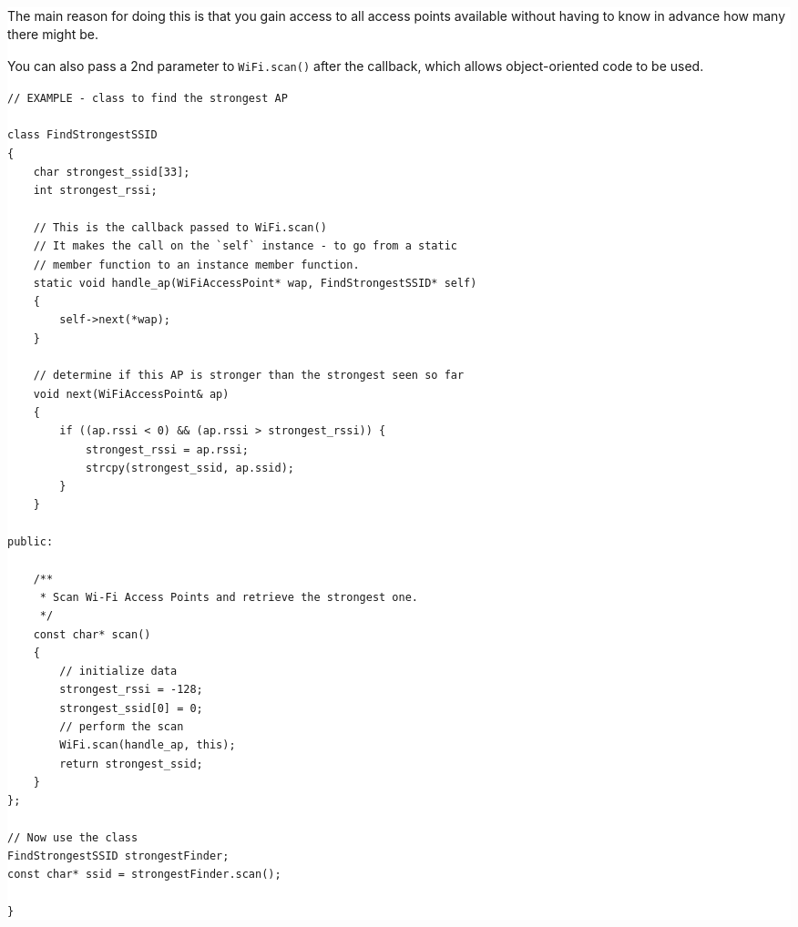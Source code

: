The main reason for doing this is that you gain access to all access points available
without having to know in advance how many there might be.

You can also pass a 2nd parameter to `WiFi.scan()` after the callback, which allows
object-oriented code to be used.

```
// EXAMPLE - class to find the strongest AP

class FindStrongestSSID
{
    char strongest_ssid[33];
    int strongest_rssi;

    // This is the callback passed to WiFi.scan()
    // It makes the call on the `self` instance - to go from a static
    // member function to an instance member function.
    static void handle_ap(WiFiAccessPoint* wap, FindStrongestSSID* self)
    {
        self->next(*wap);
    }

    // determine if this AP is stronger than the strongest seen so far
    void next(WiFiAccessPoint& ap)
    {
        if ((ap.rssi < 0) && (ap.rssi > strongest_rssi)) {
            strongest_rssi = ap.rssi;
            strcpy(strongest_ssid, ap.ssid);
        }
    }

public:

    /**
     * Scan Wi-Fi Access Points and retrieve the strongest one.
     */
    const char* scan()
    {
        // initialize data
        strongest_rssi = -128;
        strongest_ssid[0] = 0;
        // perform the scan
        WiFi.scan(handle_ap, this);
        return strongest_ssid;
    }
};

// Now use the class
FindStrongestSSID strongestFinder;
const char* ssid = strongestFinder.scan();

}
```
